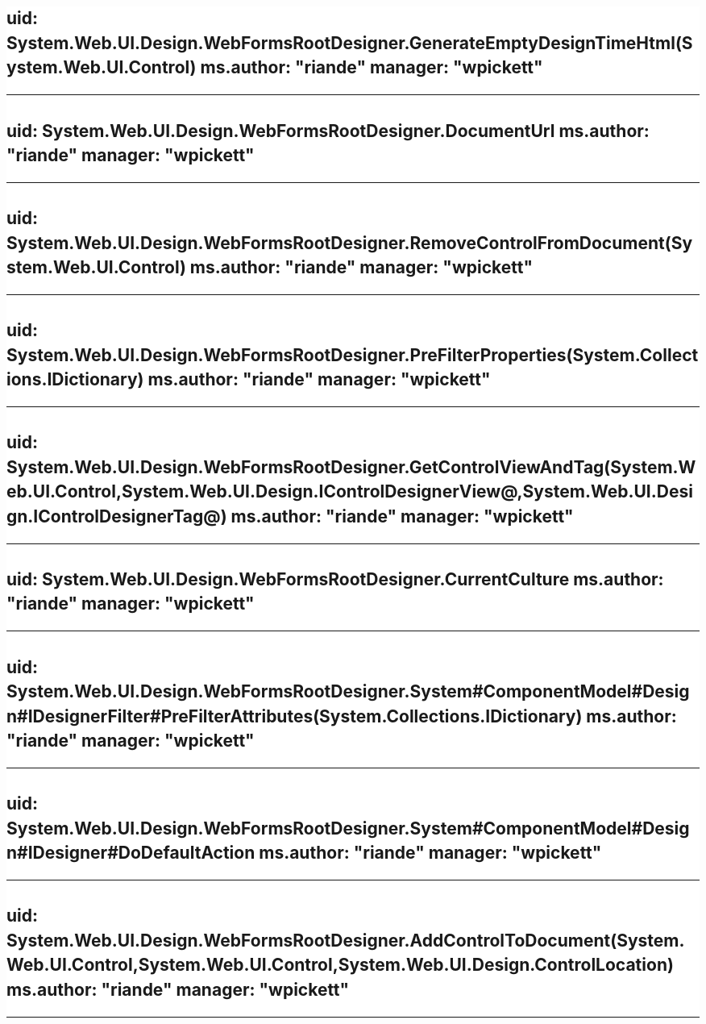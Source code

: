 uid: System.Web.UI.Design.WebFormsRootDesigner.GenerateEmptyDesignTimeHtml(System.Web.UI.Control)
ms.author: "riande"
manager: "wpickett"
---

---
uid: System.Web.UI.Design.WebFormsRootDesigner.DocumentUrl
ms.author: "riande"
manager: "wpickett"
---

---
uid: System.Web.UI.Design.WebFormsRootDesigner.RemoveControlFromDocument(System.Web.UI.Control)
ms.author: "riande"
manager: "wpickett"
---

---
uid: System.Web.UI.Design.WebFormsRootDesigner.PreFilterProperties(System.Collections.IDictionary)
ms.author: "riande"
manager: "wpickett"
---

---
uid: System.Web.UI.Design.WebFormsRootDesigner.GetControlViewAndTag(System.Web.UI.Control,System.Web.UI.Design.IControlDesignerView@,System.Web.UI.Design.IControlDesignerTag@)
ms.author: "riande"
manager: "wpickett"
---

---
uid: System.Web.UI.Design.WebFormsRootDesigner.CurrentCulture
ms.author: "riande"
manager: "wpickett"
---

---
uid: System.Web.UI.Design.WebFormsRootDesigner.System#ComponentModel#Design#IDesignerFilter#PreFilterAttributes(System.Collections.IDictionary)
ms.author: "riande"
manager: "wpickett"
---

---
uid: System.Web.UI.Design.WebFormsRootDesigner.System#ComponentModel#Design#IDesigner#DoDefaultAction
ms.author: "riande"
manager: "wpickett"
---

---
uid: System.Web.UI.Design.WebFormsRootDesigner.AddControlToDocument(System.Web.UI.Control,System.Web.UI.Control,System.Web.UI.Design.ControlLocation)
ms.author: "riande"
manager: "wpickett"
---

---